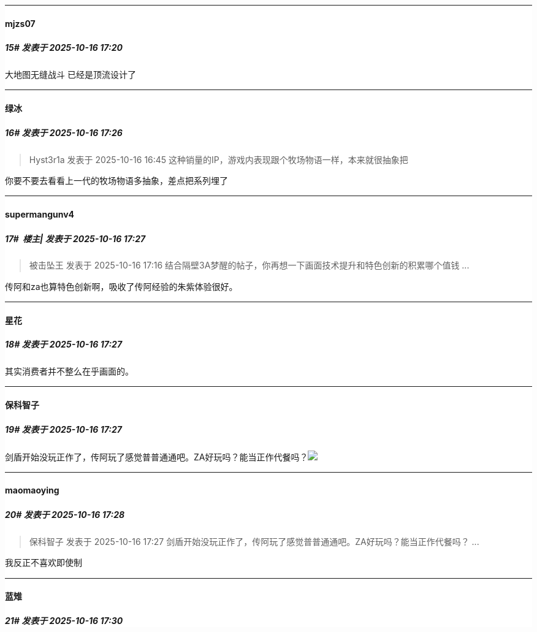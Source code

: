 *****

####  mjzs07  
##### 15#       发表于 2025-10-16 17:20

大地图无缝战斗 已经是顶流设计了

*****

####  绿冰  
##### 16#       发表于 2025-10-16 17:26

<blockquote>Hyst3r1a 发表于 2025-10-16 16:45
这种销量的IP，游戏内表现跟个牧场物语一样，本来就很抽象把</blockquote>
你要不要去看看上一代的牧场物语多抽象，差点把系列埋了

*****

####  supermangunv4  
##### 17#         楼主| 发表于 2025-10-16 17:27

<blockquote>被击坠王 发表于 2025-10-16 17:16
结合隔壁3A梦醒的帖子，你再想一下画面技术提升和特色创新的积累哪个值钱 ...</blockquote>
传阿和za也算特色创新啊，吸收了传阿经验的朱紫体验很好。

*****

####  星花  
##### 18#       发表于 2025-10-16 17:27

其实消费者并不整么在乎画面的。

*****

####  保科智子  
##### 19#       发表于 2025-10-16 17:27

剑盾开始没玩正作了，传阿玩了感觉普普通通吧。ZA好玩吗？能当正作代餐吗？<img src="https://static.stage1st.com/image/smiley/face2017/067.png" referrerpolicy="no-referrer">

*****

####  maomaoying  
##### 20#       发表于 2025-10-16 17:28

<blockquote>保科智子 发表于 2025-10-16 17:27
剑盾开始没玩正作了，传阿玩了感觉普普通通吧。ZA好玩吗？能当正作代餐吗？ ...</blockquote>
我反正不喜欢即使制

*****

####  蓝雉  
##### 21#       发表于 2025-10-16 17:30
